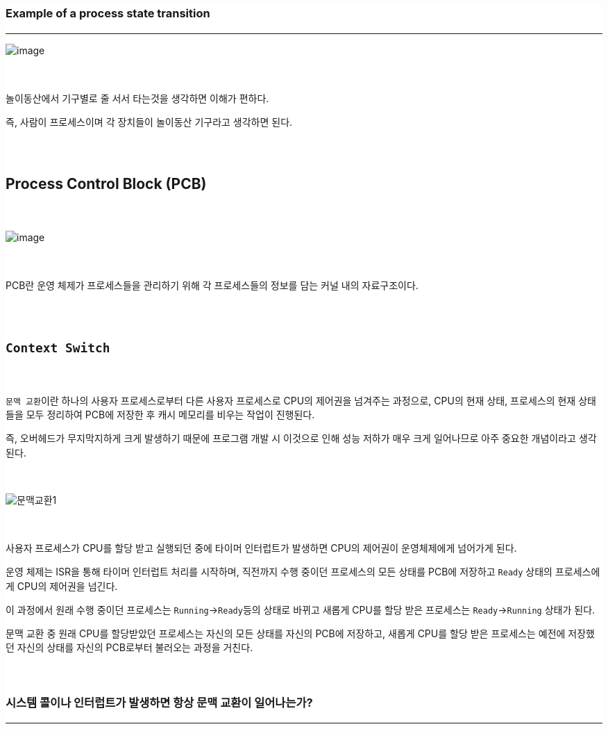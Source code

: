 ### Example of a process state transition

---

![image](https://user-images.githubusercontent.com/71188307/153720472-f393c3bc-00b9-413d-a1bb-3d9e9bde887f.png)

<br />

놀이동산에서 기구별로 줄 서서 타는것을 생각하면 이해가 편하다.

즉, 사람이 프로세스이며 각 장치들이 놀이동산 기구라고 생각하면 된다.

<br />

## Process Control Block (PCB)

<br />

![image](https://user-images.githubusercontent.com/71188307/153720560-37ceec4a-d487-4bc6-ba08-89d7c5d51717.png)

<br />

PCB란 운영 체제가 프로세스들을 관리하기 위해 각 프로세스들의 정보를 담는 커널 내의 자료구조이다.

<br />

## **`Context Switch`**

<br />

`문맥 교환`이란 하나의 사용자 프로세스로부터 다른 사용자 프로세스로 CPU의 제어권을 넘겨주는 과정으로, CPU의 현재 상태, 프로세스의 현재 상태들을 모두 정리하여 PCB에 저장한 후 캐시 메모리를 비우는 작업이 진행된다.

즉, 오버헤드가 무지막지하게 크게 발생하기 때문에 프로그램 개발 시 이것으로 인해 성능 저하가 매우 크게 일어나므로 아주 중요한 개념이라고 생각된다.

<br />

![문맥교환1](https://user-images.githubusercontent.com/71188307/153720075-03af307f-187b-4bce-8c56-15eb95082618.JPG)

<br />

사용자 프로세스가 CPU를 할당 받고 실행되던 중에 타이머 인터럽트가 발생하면 CPU의 제어권이 운영체제에게 넘어가게 된다. 

운영 체제는 ISR을 통해 타이머 인터럽트 처리를 시작하며, 직전까지 수행 중이던 프로세스의 모든 상태를 PCB에 저장하고 `Ready` 상태의 프로세스에게 CPU의 제어권을 넘긴다. 

이 과정에서 원래 수행 중이던 프로세스는 `Running`->`Ready`등의 상태로 바뀌고 새롭게 CPU를 할당 받은 프로세스는 `Ready`->`Running` 상태가 된다.

문맥 교환 중 원래 CPU를 할당받았던 프로세스는 자신의 모든 상태를 자신의 PCB에 저장하고, 새롭게 CPU를 할당 받은 프로세스는 예전에 저장했던 자신의 상태를 자신의 PCB로부터 불러오는 과정을 거친다.

<br />

### 시스템 콜이나 인터럽트가 발생하면 항상 문맥 교환이 일어나는가?

---
